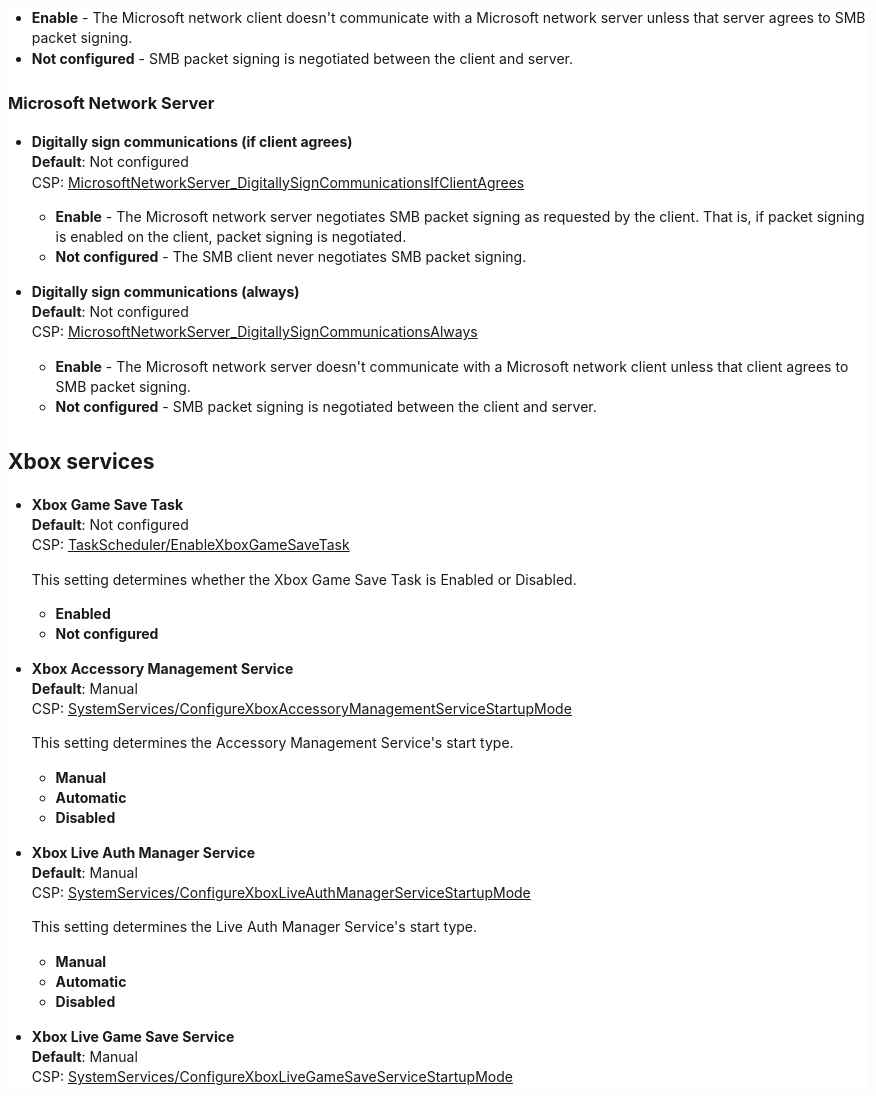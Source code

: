 
  - **Enable** - The Microsoft network client doesn't communicate with a Microsoft network server unless that server agrees to SMB packet signing.  
  - **Not configured** - SMB packet signing is negotiated between the client and server.  

### Microsoft Network Server  
  
- **Digitally sign communications (if client agrees)**  
  **Default**: Not configured  
  CSP: [MicrosoftNetworkServer_DigitallySignCommunicationsIfClientAgrees](https://go.microsoft.com/fwlink/?linkid=868429)  

  - **Enable** - The Microsoft network server negotiates SMB packet signing as requested by the client. That is, if packet signing is enabled on the client, packet signing is negotiated.  
  - **Not configured** - The SMB client never negotiates SMB packet signing.  

- **Digitally sign communications (always)**  
  **Default**: Not configured  
  CSP: [MicrosoftNetworkServer_DigitallySignCommunicationsAlways](https://go.microsoft.com/fwlink/?linkid=868428)  

  - **Enable** - The Microsoft network server doesn't communicate with a Microsoft network client unless that client agrees to SMB packet signing.  
  - **Not configured** - SMB packet signing is negotiated between the client and server.  

## Xbox services

- **Xbox Game Save Task**  
  **Default**: Not configured  
  CSP: [TaskScheduler/EnableXboxGameSaveTask](https://go.microsoft.com/fwlink/?linkid=875480)  
   
  This setting determines whether the Xbox Game Save Task is Enabled or Disabled.  
  - **Enabled**
  - **Not configured**

- **Xbox Accessory Management Service**  
  **Default**: Manual  
  CSP: [SystemServices/ConfigureXboxAccessoryManagementServiceStartupMode](https://go.microsoft.com/fwlink/?linkid=875481)  

  This setting determines the Accessory Management Service's start type.  
  - **Manual**
  - **Automatic**
  - **Disabled**

- **Xbox Live Auth Manager Service**  
  **Default**: Manual  
  CSP: [SystemServices/ConfigureXboxLiveAuthManagerServiceStartupMode](https://go.microsoft.com/fwlink/?linkid=875482)  
 
  This setting determines the Live Auth Manager Service's start type.  
  - **Manual**
  - **Automatic**
  - **Disabled**
 
- **Xbox Live Game Save Service**  
  **Default**: Manual  
  CSP: [SystemServices/ConfigureXboxLiveGameSaveServiceStartupMode](https://go.microsoft.com/fwlink/?linkid=875483)  
